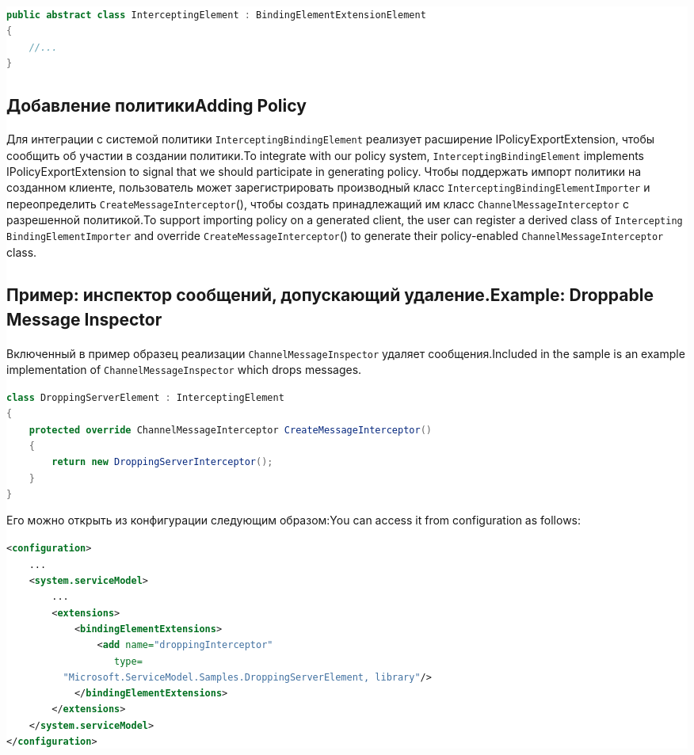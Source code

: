 ```csharp
public abstract class InterceptingElement : BindingElementExtensionElement
{
    //...
}
```  
  
## <a name="adding-policy"></a><span data-ttu-id="bcd3f-135">Добавление политики</span><span class="sxs-lookup"><span data-stu-id="bcd3f-135">Adding Policy</span></span>  

 <span data-ttu-id="bcd3f-136">Для интеграции с системой политики `InterceptingBindingElement` реализует расширение IPolicyExportExtension, чтобы сообщить об участии в создании политики.</span><span class="sxs-lookup"><span data-stu-id="bcd3f-136">To integrate with our policy system, `InterceptingBindingElement` implements IPolicyExportExtension to signal that we should participate in generating policy.</span></span> <span data-ttu-id="bcd3f-137">Чтобы поддержать импорт политики на созданном клиенте, пользователь может зарегистрировать производный класс `InterceptingBindingElementImporter` и переопределить `CreateMessageInterceptor`(), чтобы создать принадлежащий им класс `ChannelMessageInterceptor` с разрешенной политикой.</span><span class="sxs-lookup"><span data-stu-id="bcd3f-137">To support importing policy on a generated client, the user can register a derived class of `InterceptingBindingElementImporter` and override `CreateMessageInterceptor`() to generate their policy-enabled `ChannelMessageInterceptor` class.</span></span>  
  
## <a name="example-droppable-message-inspector"></a><span data-ttu-id="bcd3f-138">Пример: инспектор сообщений, допускающий удаление.</span><span class="sxs-lookup"><span data-stu-id="bcd3f-138">Example: Droppable Message Inspector</span></span>  

 <span data-ttu-id="bcd3f-139">Включенный в пример образец реализации `ChannelMessageInspector` удаляет сообщения.</span><span class="sxs-lookup"><span data-stu-id="bcd3f-139">Included in the sample is an example implementation of `ChannelMessageInspector` which drops messages.</span></span>  
  
```csharp
class DroppingServerElement : InterceptingElement  
{  
    protected override ChannelMessageInterceptor CreateMessageInterceptor()  
    {  
        return new DroppingServerInterceptor();  
    }  
}  
```  
  
 <span data-ttu-id="bcd3f-140">Его можно открыть из конфигурации следующим образом:</span><span class="sxs-lookup"><span data-stu-id="bcd3f-140">You can access it from configuration as follows:</span></span>  
  
```xml  
<configuration>  
    ...  
    <system.serviceModel>  
        ...  
        <extensions>  
            <bindingElementExtensions>  
                <add name="droppingInterceptor"
                   type=  
          "Microsoft.ServiceModel.Samples.DroppingServerElement, library"/>  
            </bindingElementExtensions>  
        </extensions>  
    </system.serviceModel>  
</configuration>  
```  
  